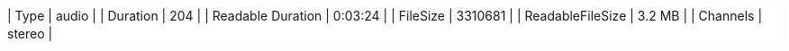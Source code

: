 | Type | audio |
| Duration | 204 |
| Readable Duration | 0:03:24 |
| FileSize | 3310681 |
| ReadableFileSize | 3.2 MB |
| Channels | stereo |

